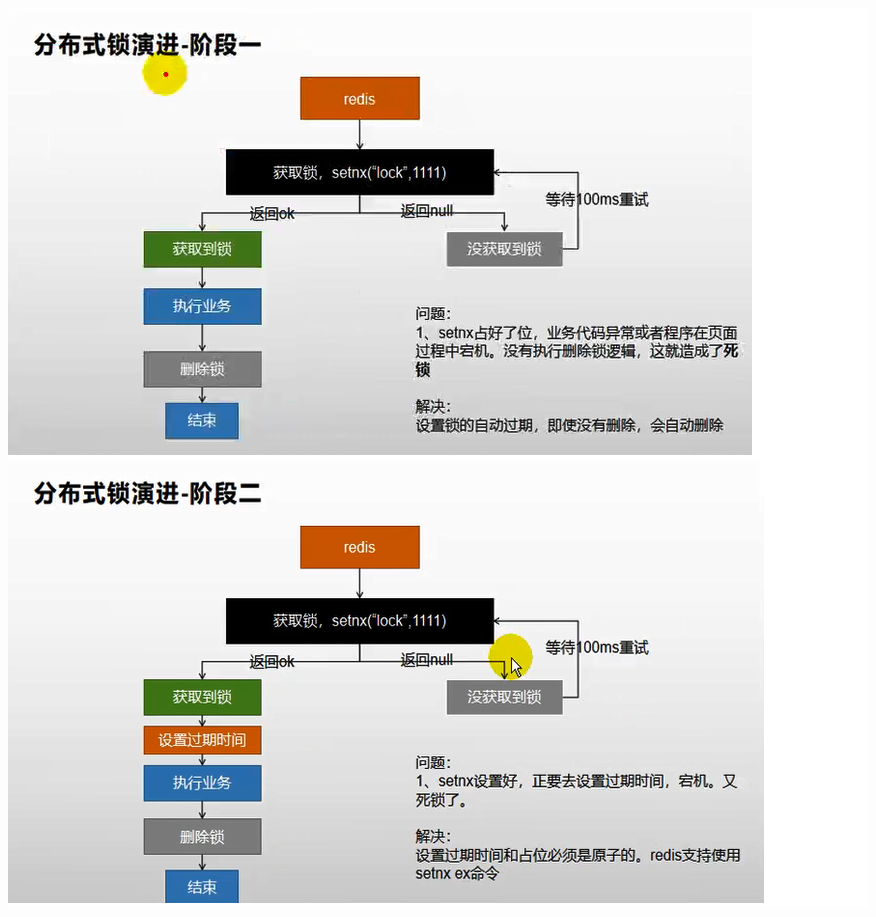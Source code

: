    ![avatar](/static/image/redis/redis-distribute-v1.png)
   ![avatar](/static/image/redis/redis-distribute-v2.png)